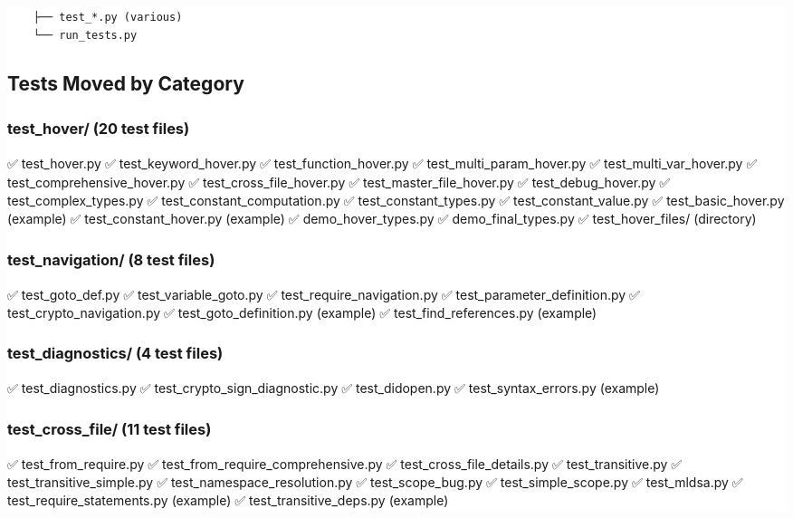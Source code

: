 ```
    ├── test_*.py (various)
    └── run_tests.py
```

## Tests Moved by Category

### test_hover/ (20 test files)
✅ test_hover.py
✅ test_keyword_hover.py
✅ test_function_hover.py
✅ test_multi_param_hover.py
✅ test_multi_var_hover.py
✅ test_comprehensive_hover.py
✅ test_cross_file_hover.py
✅ test_master_file_hover.py
✅ test_debug_hover.py
✅ test_complex_types.py
✅ test_constant_computation.py
✅ test_constant_types.py
✅ test_constant_value.py
✅ test_basic_hover.py (example)
✅ test_constant_hover.py (example)
✅ demo_hover_types.py
✅ demo_final_types.py
✅ test_hover_files/ (directory)

### test_navigation/ (8 test files)
✅ test_goto_def.py
✅ test_variable_goto.py
✅ test_require_navigation.py
✅ test_parameter_definition.py
✅ test_crypto_navigation.py
✅ test_goto_definition.py (example)
✅ test_find_references.py (example)

### test_diagnostics/ (4 test files)
✅ test_diagnostics.py
✅ test_crypto_sign_diagnostic.py
✅ test_didopen.py
✅ test_syntax_errors.py (example)

### test_cross_file/ (11 test files)
✅ test_from_require.py
✅ test_from_require_comprehensive.py
✅ test_cross_file_details.py
✅ test_transitive.py
✅ test_transitive_simple.py
✅ test_namespace_resolution.py
✅ test_scope_bug.py
✅ test_simple_scope.py
✅ test_mldsa.py
✅ test_require_statements.py (example)
✅ test_transitive_deps.py (example)

